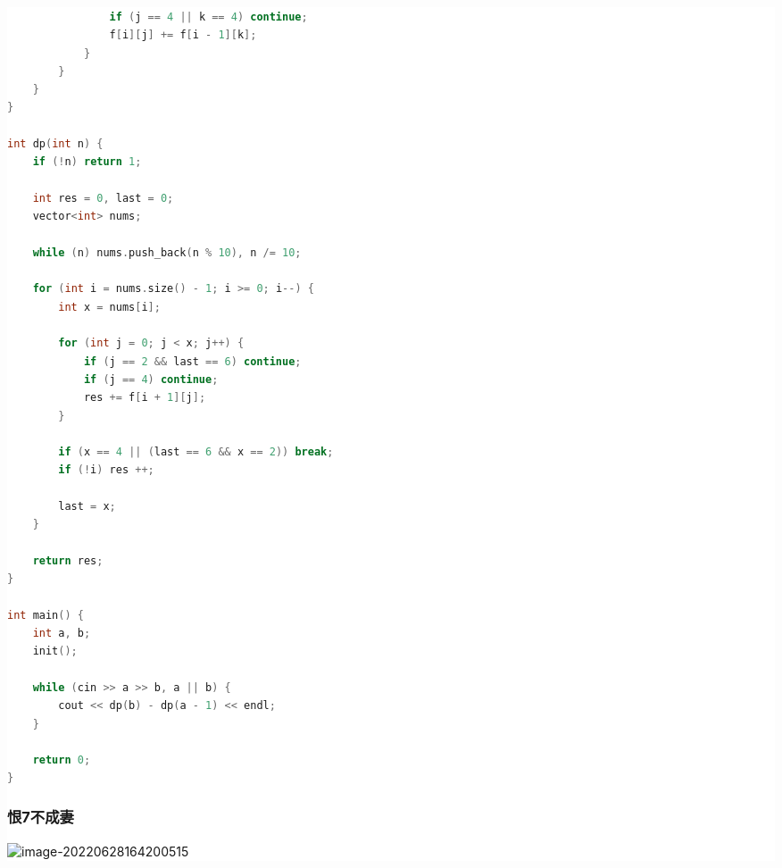 ```cc
                if (j == 4 || k == 4) continue;
                f[i][j] += f[i - 1][k];
            }
        }
    }
}

int dp(int n) {
    if (!n) return 1;
    
    int res = 0, last = 0;
    vector<int> nums;
    
    while (n) nums.push_back(n % 10), n /= 10;
    
    for (int i = nums.size() - 1; i >= 0; i--) {
        int x = nums[i];
        
        for (int j = 0; j < x; j++) {
            if (j == 2 && last == 6) continue;
            if (j == 4) continue;
            res += f[i + 1][j];
        }
        
        if (x == 4 || (last == 6 && x == 2)) break;
        if (!i) res ++;
        
        last = x;
    }
    
    return res;
}

int main() {
    int a, b;
    init();
    
    while (cin >> a >> b, a || b) {
        cout << dp(b) - dp(a - 1) << endl;    
    }
    
    return 0;
}
```



### 恨7不成妻

![image-20220628164200515](http://www.cdn.liver0377.xyz/typora/202206281642600.png)
